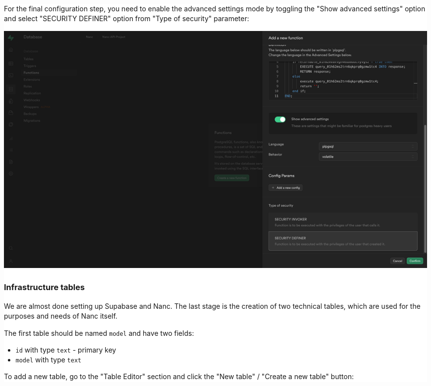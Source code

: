 For the final configuration step, you need to enable the advanced settings mode by toggling the "Show advanced settings" option and select  "SECURITY DEFINER" option from "Type of security" parameter:

![](../../../static/screenshots/supabase_api/executor_config_2.png)

### Infrastructure tables

We are almost done setting up Supabase and Nanc. The last stage is the creation of two technical tables, which are used for the purposes and needs of Nanc itself.

The first table should be named `model` and have two fields:
- `id` with type `text` - primary key
- `model` with type `text`
  
To add a new table, go to the "Table Editor" section and click the "New table" / "Create a new table" button:
